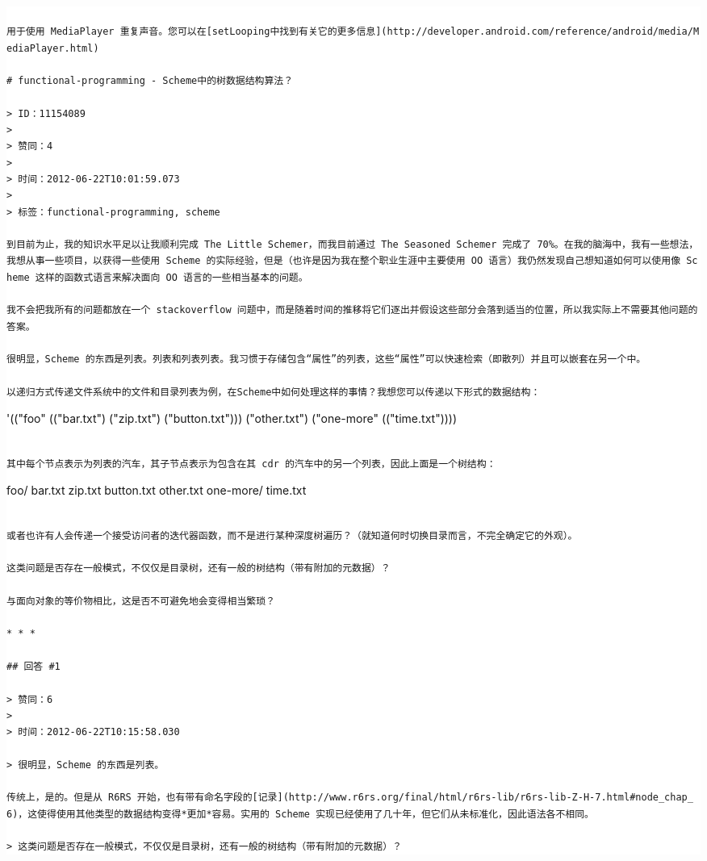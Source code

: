 ```

用于使用 MediaPlayer 重复声音。您可以在[setLooping中找到有关它的更多信息](http://developer.android.com/reference/android/media/MediaPlayer.html)

# functional-programming - Scheme中的树数据结构算法？

> ID：11154089
> 
> 赞同：4
> 
> 时间：2012-06-22T10:01:59.073
> 
> 标签：functional-programming, scheme

到目前为止，我的知识水平足以让我顺利完成 The Little Schemer，而我目前通过 The Seasoned Schemer 完成了 70%。在我的脑海中，我有一些想法，我想从事一些项目，以获得一些使用 Scheme 的实际经验，但是（也许是因为我在整个职业生涯中主要使用 OO 语言）我仍然发现自己想知道如何可以使用像 Scheme 这样的函数式语言来解决面向 OO 语言的一些相当基本的问题。

我不会把我所有的问题都放在一个 stackoverflow 问题中，而是随着时间的推移将它们逐出并假设这些部分会落到适当的位置，所以我实际上不需要其他问题的答案。

很明显，Scheme 的东西是列表。列表和列表列表。我习惯于存储包含“属性”的列表，这些“属性”可以快速检索（即散列）并且可以嵌套在另一个中。

以递归方式传递文件系统中的文件和目录列表为例，在Scheme中如何处理这样的事情？我想您可以传递以下形式的数据结构：

```
'(("foo" (("bar.txt")
          ("zip.txt")
          ("button.txt")))
  ("other.txt")
  ("one-more" (("time.txt")))) 
```

其中每个节点表示为列表的汽车，其子节点表示为包含在其 cdr 的汽车中的另一个列表，因此上面是一个树结构：

```
foo/
  bar.txt
  zip.txt
  button.txt
other.txt
one-more/
  time.txt 
```

或者也许有人会传递一个接受访问者的迭代器函数，而不是进行某种深度树遍历？（就知道何时切换目录而言，不完全确定它的外观）。

这类问题是否存在一般模式，不仅仅是目录树，还有一般的树结构（带有附加的元数据）？

与面向对象的等价物相比，这是否不可避免地会变得相当繁琐？

* * *

## 回答 #1

> 赞同：6
> 
> 时间：2012-06-22T10:15:58.030

> 很明显，Scheme 的东西是列表。

传统上，是的。但是从 R6RS 开始，也有带有命名字段的[记录](http://www.r6rs.org/final/html/r6rs-lib/r6rs-lib-Z-H-7.html#node_chap_6)，这使得使用其他类型的数据结构变得*更加*容易。实用的 Scheme 实现已经使用了几十年，但它们从未标准化，因此语法各不相同。

> 这类问题是否存在一般模式，不仅仅是目录树，还有一般的树结构（带有附加的元数据）？
```